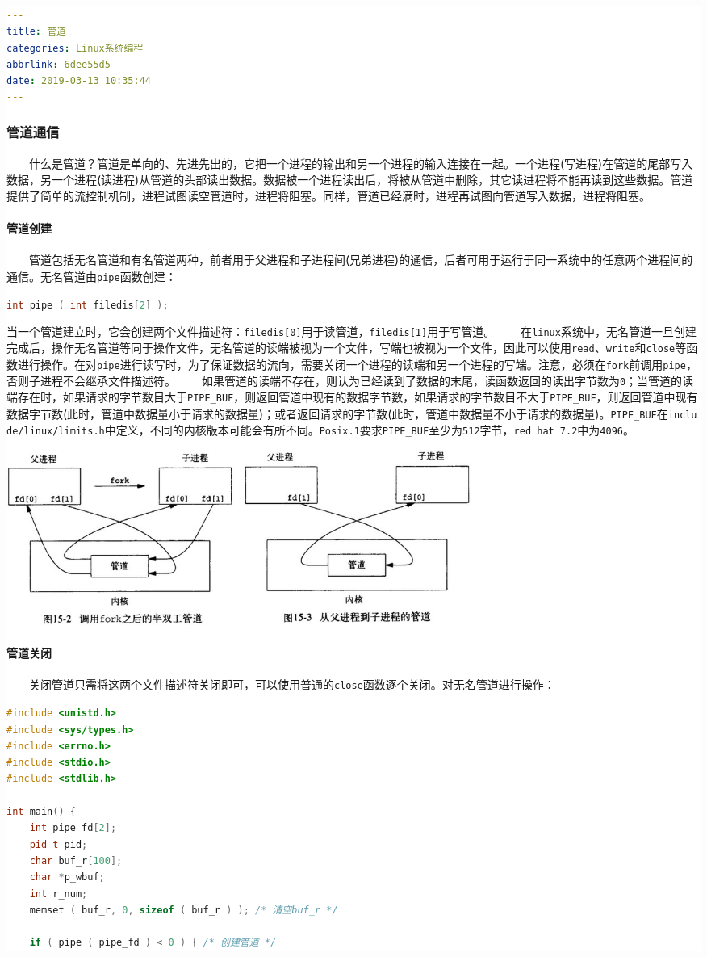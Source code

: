 ```yaml
---
title: 管道
categories: Linux系统编程
abbrlink: 6dee55d5
date: 2019-03-13 10:35:44
---
```

### 管道通信

&emsp;&emsp;什么是管道？管道是单向的、先进先出的，它把一个进程的输出和另一个进程的输入连接在一起。一个进程(写进程)在管道的尾部写入数据，另一个进程(读进程)从管道的头部读出数据。数据被一个进程读出后，将被从管道中删除，其它读进程将不能再读到这些数据。管道提供了简单的流控制机制，进程试图读空管道时，进程将阻塞。同样，管道已经满时，进程再试图向管道写入数据，进程将阻塞。

#### 管道创建

&emsp;&emsp;管道包括无名管道和有名管道两种，前者用于父进程和子进程间(兄弟进程)的通信，后者可用于运行于同一系统中的任意两个进程间的通信。无名管道由`pipe`函数创建：

``` cpp
int pipe ( int filedis[2] );
```

当一个管道建立时，它会创建两个文件描述符：`filedis[0]`用于读管道，`filedis[1]`用于写管道。
&emsp;&emsp;在`linux`系统中，无名管道一旦创建完成后，操作无名管道等同于操作文件，无名管道的读端被视为一个文件，写端也被视为一个文件，因此可以使用`read`、`write`和`close`等函数进行操作。在对`pipe`进行读写时，为了保证数据的流向，需要关闭一个进程的读端和另一个进程的写端。注意，必须在`fork`前调用`pipe`，否则子进程不会继承文件描述符。
&emsp;&emsp;如果管道的读端不存在，则认为已经读到了数据的末尾，读函数返回的读出字节数为`0`；当管道的读端存在时，如果请求的字节数目大于`PIPE_BUF`，则返回管道中现有的数据字节数，如果请求的字节数目不大于`PIPE_BUF`，则返回管道中现有数据字节数(此时，管道中数据量小于请求的数据量)；或者返回请求的字节数(此时，管道中数据量不小于请求的数据量)。`PIPE_BUF`在`include/linux/limits.h`中定义，不同的内核版本可能会有所不同。`Posix.1`要求`PIPE_BUF`至少为`512`字节，`red hat 7.2`中为`4096`。

<img src="./管道/1.jpg" height="217" width="576">

#### 管道关闭

&emsp;&emsp;关闭管道只需将这两个文件描述符关闭即可，可以使用普通的`close`函数逐个关闭。对无名管道进行操作：

``` cpp
#include <unistd.h>
#include <sys/types.h>
#include <errno.h>
#include <stdio.h>
#include <stdlib.h>
​
int main() {
    int pipe_fd[2];
    pid_t pid;
    char buf_r[100];
    char *p_wbuf;
    int r_num;
    memset ( buf_r, 0, sizeof ( buf_r ) ); /* 清空buf_r */
​
    if ( pipe ( pipe_fd ) < 0 ) { /* 创建管道 */
```